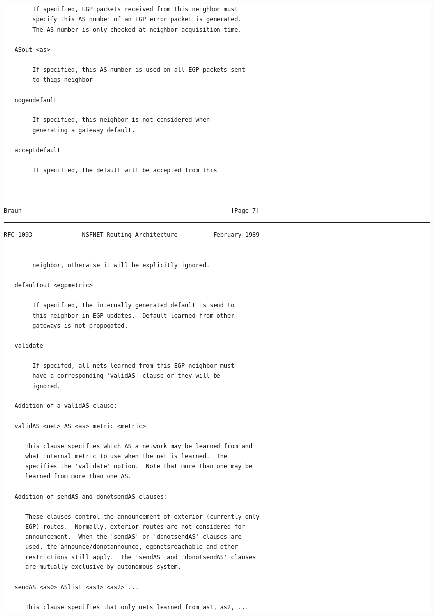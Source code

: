 ``` newpage
        If specified, EGP packets received from this neighbor must
        specify this AS number of an EGP error packet is generated.
        The AS number is only checked at neighbor acquisition time.

   ASout <as>

        If specified, this AS number is used on all EGP packets sent
        to thiqs neighbor

   nogendefault

        If specified, this neighbor is not considered when
        generating a gateway default.

   acceptdefault

        If specified, the default will be accepted from this



Braun                                                           [Page 7]
```

------------------------------------------------------------------------

``` newpage
RFC 1093              NSFNET Routing Architecture          February 1989


        neighbor, otherwise it will be explicitly ignored.

   defaultout <egpmetric>

        If specified, the internally generated default is send to
        this neighbor in EGP updates.  Default learned from other
        gateways is not propogated.

   validate

        If specifed, all nets learned from this EGP neighbor must
        have a corresponding 'validAS' clause or they will be
        ignored.

   Addition of a validAS clause:

   validAS <net> AS <as> metric <metric>

      This clause specifies which AS a network may be learned from and
      what internal metric to use when the net is learned.  The
      specifies the 'validate' option.  Note that more than one may be
      learned from more than one AS.

   Addition of sendAS and donotsendAS clauses:

      These clauses control the announcement of exterior (currently only
      EGP) routes.  Normally, exterior routes are not considered for
      announcement.  When the 'sendAS' or 'donotsendAS' clauses are
      used, the announce/donotannounce, egpnetsreachable and other
      restrictions still apply.  The 'sendAS' and 'donotsendAS' clauses
      are mutually exclusive by autonomous system.

   sendAS <as0> ASlist <as1> <as2> ...

      This clause specifies that only nets learned from as1, as2, ...
```